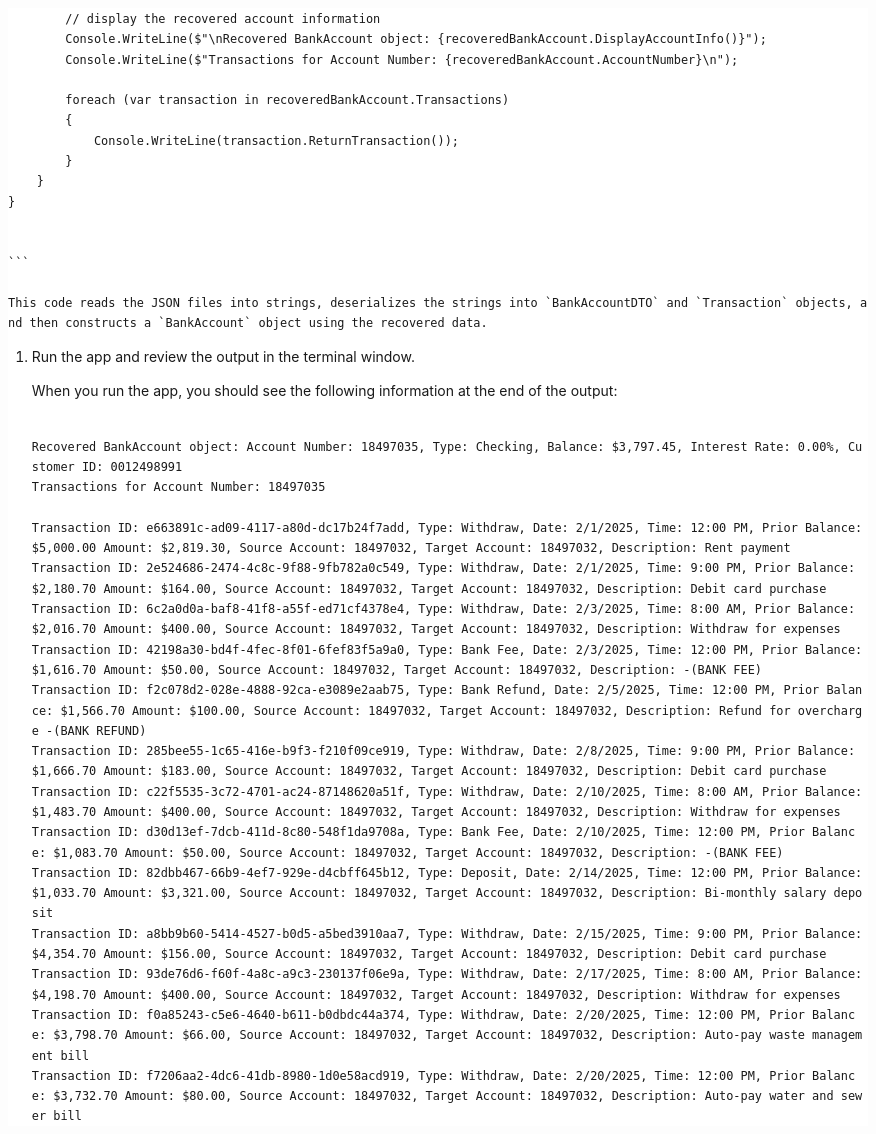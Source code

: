             // display the recovered account information
            Console.WriteLine($"\nRecovered BankAccount object: {recoveredBankAccount.DisplayAccountInfo()}");
            Console.WriteLine($"Transactions for Account Number: {recoveredBankAccount.AccountNumber}\n");

            foreach (var transaction in recoveredBankAccount.Transactions)
            {
                Console.WriteLine(transaction.ReturnTransaction());
            }
        }
    }


    ```

    This code reads the JSON files into strings, deserializes the strings into `BankAccountDTO` and `Transaction` objects, and then constructs a `BankAccount` object using the recovered data.

1. Run the app and review the output in the terminal window.

    When you run the app, you should see the following information at the end of the output:

    ```plaintext

    Recovered BankAccount object: Account Number: 18497035, Type: Checking, Balance: $3,797.45, Interest Rate: 0.00%, Customer ID: 0012498991
    Transactions for Account Number: 18497035
    
    Transaction ID: e663891c-ad09-4117-a80d-dc17b24f7add, Type: Withdraw, Date: 2/1/2025, Time: 12:00 PM, Prior Balance: $5,000.00 Amount: $2,819.30, Source Account: 18497032, Target Account: 18497032, Description: Rent payment
    Transaction ID: 2e524686-2474-4c8c-9f88-9fb782a0c549, Type: Withdraw, Date: 2/1/2025, Time: 9:00 PM, Prior Balance: $2,180.70 Amount: $164.00, Source Account: 18497032, Target Account: 18497032, Description: Debit card purchase
    Transaction ID: 6c2a0d0a-baf8-41f8-a55f-ed71cf4378e4, Type: Withdraw, Date: 2/3/2025, Time: 8:00 AM, Prior Balance: $2,016.70 Amount: $400.00, Source Account: 18497032, Target Account: 18497032, Description: Withdraw for expenses
    Transaction ID: 42198a30-bd4f-4fec-8f01-6fef83f5a9a0, Type: Bank Fee, Date: 2/3/2025, Time: 12:00 PM, Prior Balance: $1,616.70 Amount: $50.00, Source Account: 18497032, Target Account: 18497032, Description: -(BANK FEE)
    Transaction ID: f2c078d2-028e-4888-92ca-e3089e2aab75, Type: Bank Refund, Date: 2/5/2025, Time: 12:00 PM, Prior Balance: $1,566.70 Amount: $100.00, Source Account: 18497032, Target Account: 18497032, Description: Refund for overcharge -(BANK REFUND)
    Transaction ID: 285bee55-1c65-416e-b9f3-f210f09ce919, Type: Withdraw, Date: 2/8/2025, Time: 9:00 PM, Prior Balance: $1,666.70 Amount: $183.00, Source Account: 18497032, Target Account: 18497032, Description: Debit card purchase
    Transaction ID: c22f5535-3c72-4701-ac24-87148620a51f, Type: Withdraw, Date: 2/10/2025, Time: 8:00 AM, Prior Balance: $1,483.70 Amount: $400.00, Source Account: 18497032, Target Account: 18497032, Description: Withdraw for expenses
    Transaction ID: d30d13ef-7dcb-411d-8c80-548f1da9708a, Type: Bank Fee, Date: 2/10/2025, Time: 12:00 PM, Prior Balance: $1,083.70 Amount: $50.00, Source Account: 18497032, Target Account: 18497032, Description: -(BANK FEE)
    Transaction ID: 82dbb467-66b9-4ef7-929e-d4cbff645b12, Type: Deposit, Date: 2/14/2025, Time: 12:00 PM, Prior Balance: $1,033.70 Amount: $3,321.00, Source Account: 18497032, Target Account: 18497032, Description: Bi-monthly salary deposit
    Transaction ID: a8bb9b60-5414-4527-b0d5-a5bed3910aa7, Type: Withdraw, Date: 2/15/2025, Time: 9:00 PM, Prior Balance: $4,354.70 Amount: $156.00, Source Account: 18497032, Target Account: 18497032, Description: Debit card purchase
    Transaction ID: 93de76d6-f60f-4a8c-a9c3-230137f06e9a, Type: Withdraw, Date: 2/17/2025, Time: 8:00 AM, Prior Balance: $4,198.70 Amount: $400.00, Source Account: 18497032, Target Account: 18497032, Description: Withdraw for expenses
    Transaction ID: f0a85243-c5e6-4640-b611-b0dbdc44a374, Type: Withdraw, Date: 2/20/2025, Time: 12:00 PM, Prior Balance: $3,798.70 Amount: $66.00, Source Account: 18497032, Target Account: 18497032, Description: Auto-pay waste management bill
    Transaction ID: f7206aa2-4dc6-41db-8980-1d0e58acd919, Type: Withdraw, Date: 2/20/2025, Time: 12:00 PM, Prior Balance: $3,732.70 Amount: $80.00, Source Account: 18497032, Target Account: 18497032, Description: Auto-pay water and sewer bill